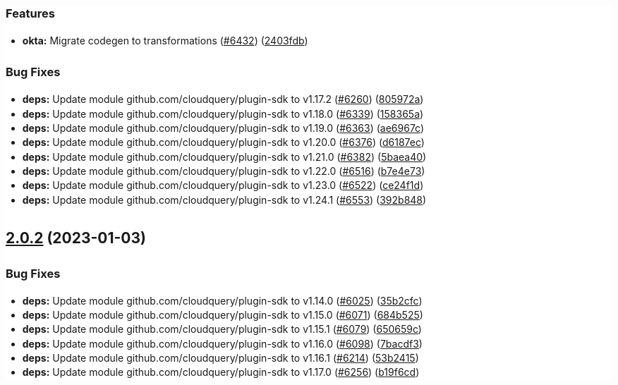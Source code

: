 
### Features

* **okta:** Migrate codegen to transformations ([#6432](https://github.com/cloudquery/cloudquery/issues/6432)) ([2403fdb](https://github.com/cloudquery/cloudquery/commit/2403fdb24250549268c7cc1db0d4b2ff3d942476))


### Bug Fixes

* **deps:** Update module github.com/cloudquery/plugin-sdk to v1.17.2 ([#6260](https://github.com/cloudquery/cloudquery/issues/6260)) ([805972a](https://github.com/cloudquery/cloudquery/commit/805972aa67ce54e3358501c6b7ee5d85e5f65cac))
* **deps:** Update module github.com/cloudquery/plugin-sdk to v1.18.0 ([#6339](https://github.com/cloudquery/cloudquery/issues/6339)) ([158365a](https://github.com/cloudquery/cloudquery/commit/158365a78dfa4389074f716a0f581f18fedc1080))
* **deps:** Update module github.com/cloudquery/plugin-sdk to v1.19.0 ([#6363](https://github.com/cloudquery/cloudquery/issues/6363)) ([ae6967c](https://github.com/cloudquery/cloudquery/commit/ae6967c22002c554a083f444eb611ac3e6d2698f))
* **deps:** Update module github.com/cloudquery/plugin-sdk to v1.20.0 ([#6376](https://github.com/cloudquery/cloudquery/issues/6376)) ([d6187ec](https://github.com/cloudquery/cloudquery/commit/d6187ec584f13be4fe9362dd393385b19d386113))
* **deps:** Update module github.com/cloudquery/plugin-sdk to v1.21.0 ([#6382](https://github.com/cloudquery/cloudquery/issues/6382)) ([5baea40](https://github.com/cloudquery/cloudquery/commit/5baea40d2aec4e807db839c928be2e037d572bef))
* **deps:** Update module github.com/cloudquery/plugin-sdk to v1.22.0 ([#6516](https://github.com/cloudquery/cloudquery/issues/6516)) ([b7e4e73](https://github.com/cloudquery/cloudquery/commit/b7e4e737a5f4d8f254960426ea8ba555d8f9b944))
* **deps:** Update module github.com/cloudquery/plugin-sdk to v1.23.0 ([#6522](https://github.com/cloudquery/cloudquery/issues/6522)) ([ce24f1d](https://github.com/cloudquery/cloudquery/commit/ce24f1d64394cbb5ab07dcaa4af66c53f77f700f))
* **deps:** Update module github.com/cloudquery/plugin-sdk to v1.24.1 ([#6553](https://github.com/cloudquery/cloudquery/issues/6553)) ([392b848](https://github.com/cloudquery/cloudquery/commit/392b848b3124f9cf28f6234fdb9a43d671069879))

## [2.0.2](https://github.com/cloudquery/cloudquery/compare/plugins-source-okta-v2.0.1...plugins-source-okta-v2.0.2) (2023-01-03)


### Bug Fixes

* **deps:** Update module github.com/cloudquery/plugin-sdk to v1.14.0 ([#6025](https://github.com/cloudquery/cloudquery/issues/6025)) ([35b2cfc](https://github.com/cloudquery/cloudquery/commit/35b2cfc7fc7bcdaceb7ee674e3a17f0f5673b366))
* **deps:** Update module github.com/cloudquery/plugin-sdk to v1.15.0 ([#6071](https://github.com/cloudquery/cloudquery/issues/6071)) ([684b525](https://github.com/cloudquery/cloudquery/commit/684b525aaa285fcae70dd87af56679c1205adebe))
* **deps:** Update module github.com/cloudquery/plugin-sdk to v1.15.1 ([#6079](https://github.com/cloudquery/cloudquery/issues/6079)) ([650659c](https://github.com/cloudquery/cloudquery/commit/650659c3c6766df571868e2ec3a2007cb76696eb))
* **deps:** Update module github.com/cloudquery/plugin-sdk to v1.16.0 ([#6098](https://github.com/cloudquery/cloudquery/issues/6098)) ([7bacdf3](https://github.com/cloudquery/cloudquery/commit/7bacdf3364716eab08fa1a84ae4047b42edeee7e))
* **deps:** Update module github.com/cloudquery/plugin-sdk to v1.16.1 ([#6214](https://github.com/cloudquery/cloudquery/issues/6214)) ([53b2415](https://github.com/cloudquery/cloudquery/commit/53b241508d7511d4b5fa74cc4262d180c1e6df66))
* **deps:** Update module github.com/cloudquery/plugin-sdk to v1.17.0 ([#6256](https://github.com/cloudquery/cloudquery/issues/6256)) ([b19f6cd](https://github.com/cloudquery/cloudquery/commit/b19f6cd8e2c39994aeb19d78e78e927d6c3cf580))
